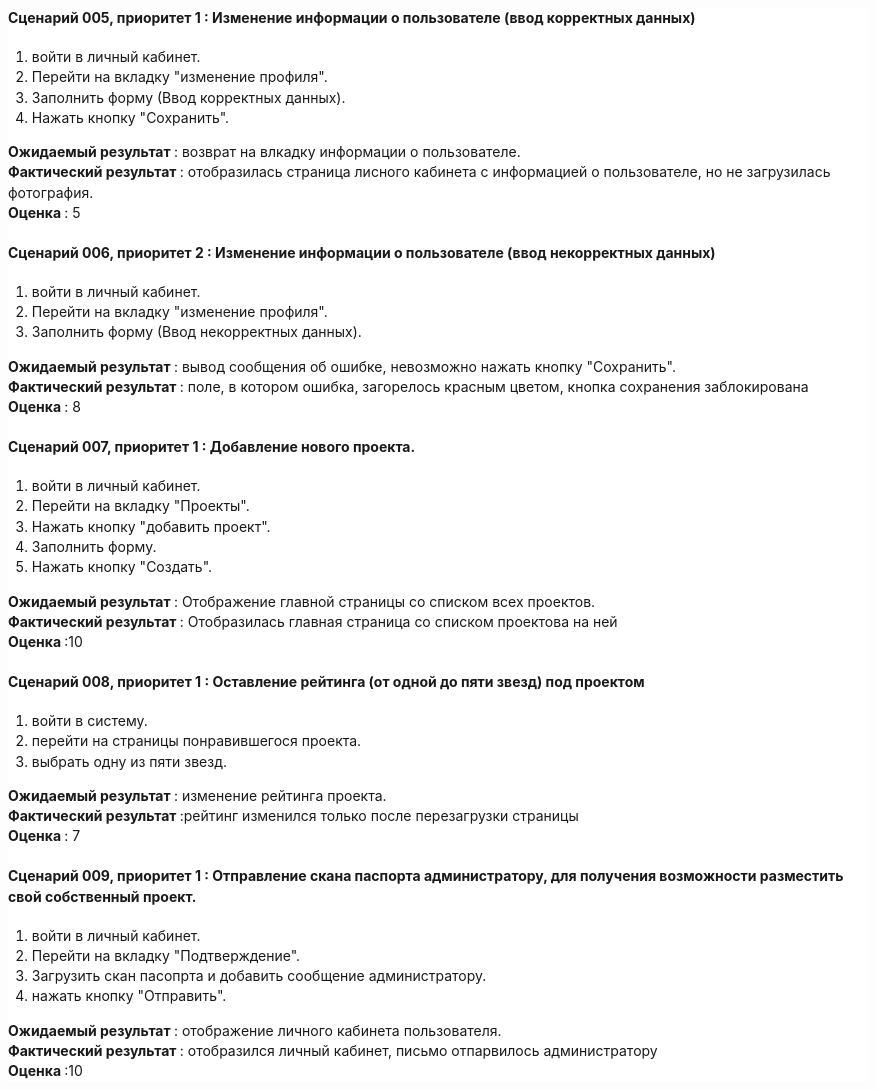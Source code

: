 <h4> Сценарий 005, приоритет 1 : Изменение информации о пользователе (ввод корректных данных)  </h4>

1. войти в личный кабинет.
2. Перейти на вкладку "изменение профиля".
3. Заполнить форму (Ввод корректных данных).
4. Нажать кнопку "Сохранить".

<b> Ожидаемый результат </b>: возврат на влкадку информации о пользователе. <br>
<b> Фактический результат </b>: отобразилась страница лисного кабинета с информацией о пользователе, но не загрузилась фотография. <br>
<b> Оценка </b>: 5 <br>

<h4> Сценарий 006, приоритет 2 : Изменение информации о пользователе  (ввод некорректных данных) </h4>

1. войти в личный кабинет.
2. Перейти на вкладку "изменение профиля".
3. Заполнить форму (Ввод некорректных данных).

<b> Ожидаемый результат </b>: вывод сообщения об ошибке, невозможно нажать кнопку "Сохранить". <br>
<b> Фактический результат </b>: поле, в котором ошибка, загорелось красным цветом, кнопка сохранения заблокирована<br>
<b> Оценка </b>: 8 <br>

<h4> Сценарий 007, приоритет 1 : Добавление нового проекта.  </h4>

1. войти в личный кабинет.
2. Перейти на вкладку "Проекты".
3. Нажать кнопку "добавить проект".
3. Заполнить форму.
4. Нажать кнопку "Создать".

<b> Ожидаемый результат </b>: Отображение главной страницы со списком всех проектов. <br>
<b> Фактический результат </b>: Отобразилась главная страница со списком проектова на ней <br>
<b> Оценка </b>:10 <br>

<h4> Сценарий 008, приоритет 1 : Оставление рейтинга (от одной до пяти звезд) под проектом </h4>

1. войти в систему.
2. перейти на страницы понравившегося проекта.
3. выбрать одну из пяти звезд.

<b> Ожидаемый результат </b>: изменение рейтинга проекта. <br>
<b> Фактический результат </b>:рейтинг изменился только после перезагрузки страницы <br>
<b> Оценка </b>: 7 <br>

<h4> Сценарий 009, приоритет 1 : Отправление скана паспорта администратору, для получения возможности разместить свой собственный проект.  </h4>

1. войти в личный кабинет.
2. Перейти на вкладку "Подтверждение".
3. Загрузить скан пасопрта и добавить сообщение администратору.
3. нажать кнопку "Отправить".

<b> Ожидаемый результат </b>: отображение личного кабинета пользователя. <br>
<b> Фактический результат </b>: отобразился личный кабинет, письмо отпарвилось администратору <br>
<b> Оценка </b>:10 <br>
